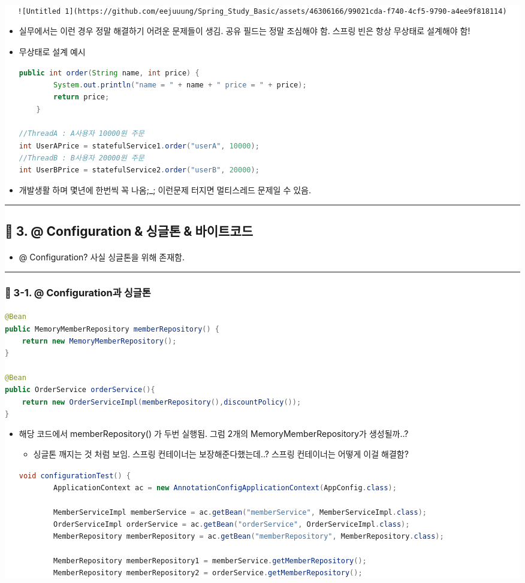        ![Untitled 1](https://github.com/eejuuung/Spring_Study_Basic/assets/46306166/99021cda-f740-4cf5-9790-a4ee9f818114)

        
- 실무에서는 이런 경우 정말 해결하기 어려운 문제들이 생김. 공유 필드는 정말 조심해야 함. 스프링 빈은 항상 무상태로 설계해야 함!
- 무상태로 설계 예시
    
    ```java
    public int order(String name, int price) {
            System.out.println("name = " + name + " price = " + price);
            return price;
        }
    
    //ThreadA : A사용자 10000원 주문
    int UserAPrice = statefulService1.order("userA", 10000);
    //ThreadB : B사용자 20000원 주문
    int UserBPrice = statefulService2.order("userB", 20000);
    ```
    
- 개발생활 하며 몇년에 한번씩 꼭 나옴;_; 이런문제 터지면 멀티스레드 문제일 수 있음.

---

## 🥐 3. @ Configuration & 싱글톤 & 바이트코드

- @ Configuration? 사실 싱글톤을 위해 존재함.

---

### 🥐 3-1. @ Configuration과 싱글톤

```java
@Bean
public MemoryMemberRepository memberRepository() {
    return new MemoryMemberRepository();
}

@Bean
public OrderService orderService(){
    return new OrderServiceImpl(memberRepository(),discountPolicy());
}
```

- 해당 코드에서 memberRepository() 가 두번 실행됨. 그럼 2개의 MemoryMemberRepository가 생성될까..?
    - 싱글톤 깨지는 것 처럼 보임. 스프링 컨테이너는 보장해준다했는데..? 스프링 컨테이너는 어떻게 이걸 해결함?
    
    ```java
    void configurationTest() {
            ApplicationContext ac = new AnnotationConfigApplicationContext(AppConfig.class);
    
            MemberServiceImpl memberService = ac.getBean("memberService", MemberServiceImpl.class);
            OrderServiceImpl orderService = ac.getBean("orderService", OrderServiceImpl.class);
            MemberRepository memberRepository = ac.getBean("memberRepository", MemberRepository.class);
    
            MemberRepository memberRepository1 = memberService.getMemberRepository();
            MemberRepository memberRepository2 = orderService.getMemberRepository();
    
